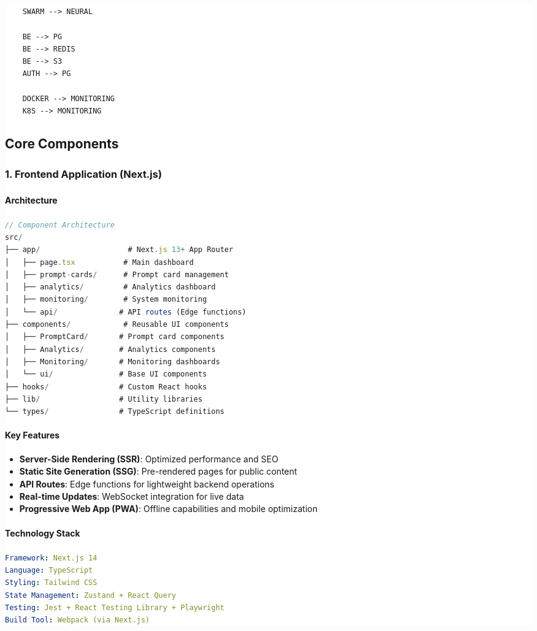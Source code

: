 ```mermaid
    SWARM --> NEURAL
    
    BE --> PG
    BE --> REDIS
    BE --> S3
    AUTH --> PG
    
    DOCKER --> MONITORING
    K8S --> MONITORING
```

## Core Components

### 1. Frontend Application (Next.js)

#### Architecture
```typescript
// Component Architecture
src/
├── app/                    # Next.js 13+ App Router
│   ├── page.tsx           # Main dashboard
│   ├── prompt-cards/      # Prompt card management
│   ├── analytics/         # Analytics dashboard
│   ├── monitoring/        # System monitoring
│   └── api/              # API routes (Edge functions)
├── components/            # Reusable UI components
│   ├── PromptCard/       # Prompt card components
│   ├── Analytics/        # Analytics components
│   ├── Monitoring/       # Monitoring dashboards
│   └── ui/               # Base UI components
├── hooks/                # Custom React hooks
├── lib/                  # Utility libraries
└── types/                # TypeScript definitions
```

#### Key Features
- **Server-Side Rendering (SSR)**: Optimized performance and SEO
- **Static Site Generation (SSG)**: Pre-rendered pages for public content
- **API Routes**: Edge functions for lightweight backend operations
- **Real-time Updates**: WebSocket integration for live data
- **Progressive Web App (PWA)**: Offline capabilities and mobile optimization

#### Technology Stack
```yaml
Framework: Next.js 14
Language: TypeScript
Styling: Tailwind CSS
State Management: Zustand + React Query
Testing: Jest + React Testing Library + Playwright
Build Tool: Webpack (via Next.js)
```
